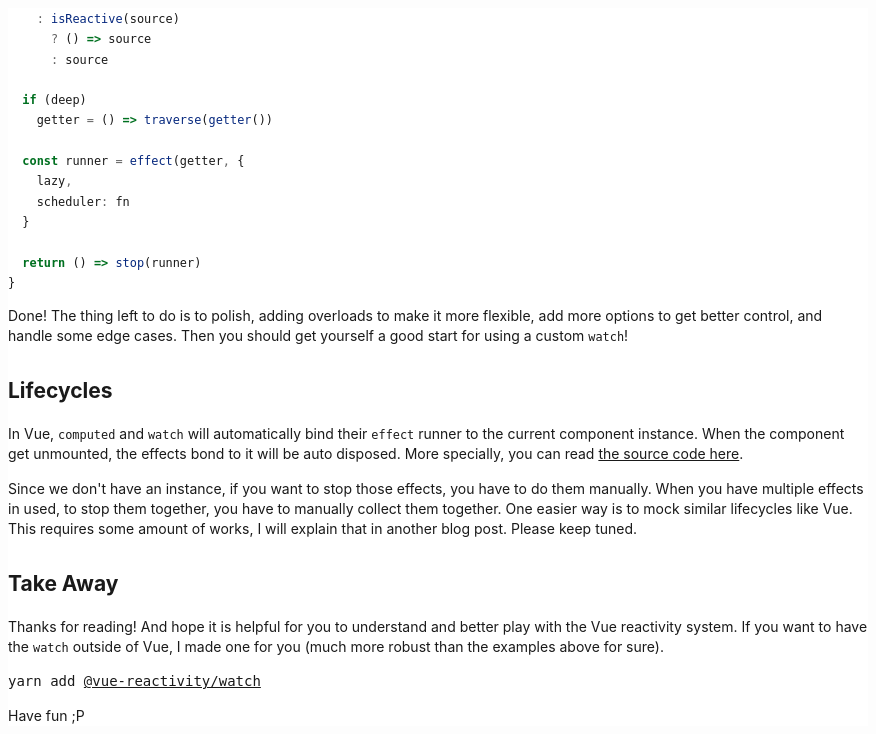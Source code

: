```ts
    : isReactive(source) 
      ? () => source
      : source
    
  if (deep)
    getter = () => traverse(getter())
    
  const runner = effect(getter, {
    lazy,
    scheduler: fn
  }

  return () => stop(runner)
}
```

Done! The thing left to do is to polish, adding overloads to make it more flexible, add more options to get better control, and handle some edge cases. Then you should get yourself a good start for using a custom `watch`!

## Lifecycles

In Vue, `computed` and `watch` will automatically bind their `effect` runner to the current component instance. When the component get unmounted, the effects bond to it will be auto disposed. More specially, you can read [the source code here](https://github.com/vuejs/vue-next/blob/985bd2bcb5fd8bccd1c15c8c5d89a6919fd73922/packages/runtime-core/src/apiWatch.ts#L294).

Since we don't have an instance, if you want to stop those effects, you have to do them manually. When you have multiple effects in used, to stop them together, you have to manually collect them together. One easier way is to mock similar lifecycles like Vue. This requires some amount of works, I will explain that in another blog post. Please keep tuned.

## Take Away

Thanks for reading! And hope it is helpful for you to understand and better play with the Vue reactivity system. If you want to have the `watch` outside of Vue, I made one for you (much more robust than the examples above for sure).

<pre class="block language-bash">
yarn add <a href='https://github.com/antfu/vue-reactivity-watch' target='_blank'>@vue-reactivity/watch</a>
</pre> 

Have fun ;P
